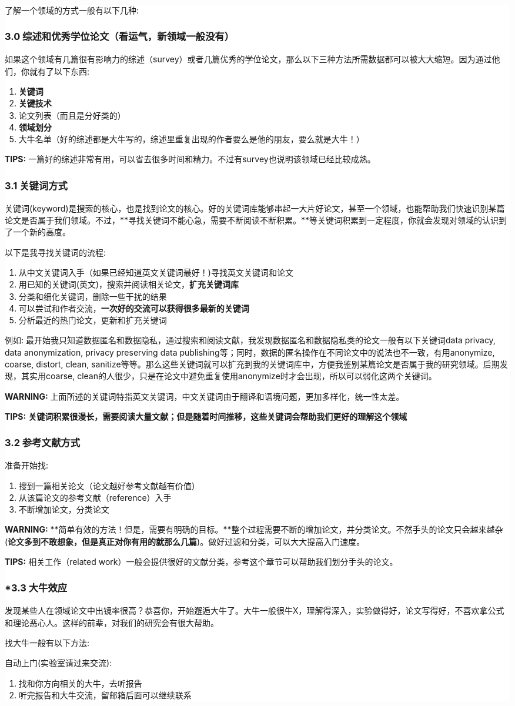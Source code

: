 了解一个领域的方式一般有以下几种:

### 3.0 综述和优秀学位论文（看运气，新领域一般没有）

如果这个领域有几篇很有影响力的综述（survey）或者几篇优秀的学位论文，那么以下三种方法所需数据都可以被大大缩短。因为通过他们，你就有了以下东西:

1. **关键词**
2. **关键技术**
3. 论文列表（而且是分好类的）
4. **领域划分**
5. 大牛名单（好的综述都是大牛写的，综述里重复出现的作者要么是他的朋友，要么就是大牛！）

**TIPS:** 一篇好的综述非常有用，可以省去很多时间和精力。不过有survey也说明该领域已经比较成熟。

### 3.1 关键词方式

关键词(keyword)是搜索的核心，也是找到论文的核心。好的关键词库能够串起一大片好论文，甚至一个领域，也能帮助我们快速识别某篇论文是否属于我们领域。不过，**寻找关键词不能心急，需要不断阅读不断积累。**等关键词积累到一定程度，你就会发现对领域的认识到了一个新的高度。

以下是我寻找关键词的流程:

1. 从中文关键词入手（如果已经知道英文关键词最好！)寻找英文关键词和论文
2. 用已知的关键词(英文)，搜索并阅读相关论文，**扩充关键词库**
3. 分类和细化关键词，删除一些干扰的结果
4. 可以尝试和作者交流，**一次好的交流可以获得很多最新的关键词**
5. 分析最近的热门论文，更新和扩充关键词

例如: 最开始我只知道数据匿名和数据隐私，通过搜索和阅读文献，我发现数据匿名和数据隐私类的论文一般有以下关键词data privacy, data anonymization, privacy preserving data publishing等；同时，数据的匿名操作在不同论文中的说法也不一致，有用anonymize, coarse, distort, clean, sanitize等等。那么这些关键词就可以扩充到我的关键词库中，方便我鉴别某篇论文是否属于我的研究领域。后期发现，其实用coarse, clean的人很少，只是在论文中避免重复使用anonymize时才会出现，所以可以弱化这两个关键词。

**WARNING:** 上面所述的关键词特指英文关键词，中文关键词由于翻译和语境问题，更加多样化，统一性太差。

**TIPS:** **关键词积累很漫长，需要阅读大量文献；但是随着时间推移，这些关键词会帮助我们更好的理解这个领域**

### 3.2 参考文献方式

准备开始找:

1. 搜到一篇相关论文（论文越好参考文献越有价值）   
2. 从该篇论文的参考文献（reference）入手
3. 不断增加论文，分类论文

**WARNING:** **简单有效的方法！但是，需要有明确的目标。**整个过程需要不断的增加论文，并分类论文。不然手头的论文只会越来越杂(**论文多到不敢想象，但是真正对你有用的就那么几篇**)。做好过滤和分类，可以大大提高入门速度。

**TIPS:** 相关工作（related work）一般会提供很好的文献分类，参考这个章节可以帮助我们划分手头的论文。

### *3.3 大牛效应

发现某些人在领域论文中出镜率很高？恭喜你，开始邂逅大牛了。大牛一般很牛X，理解得深入，实验做得好，论文写得好，不喜欢拿公式和理论恶心人。这样的前辈，对我们的研究会有很大帮助。

找大牛一般有以下方法:

自动上门(实验室请过来交流):

1. 找和你方向相关的大牛，去听报告
2. 听完报告和大牛交流，留邮箱后面可以继续联系
